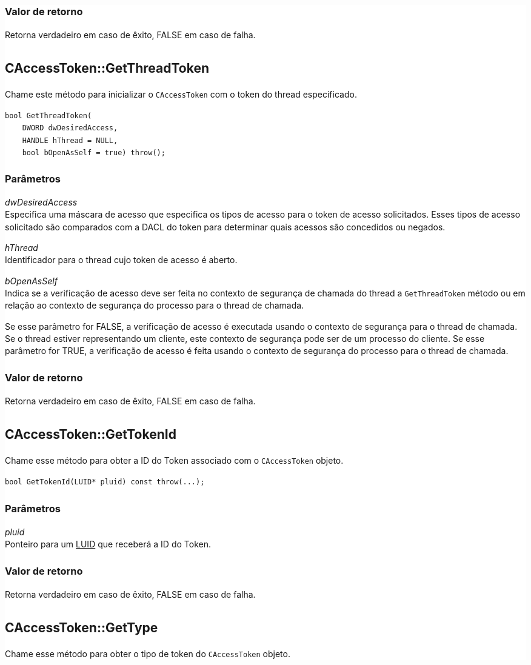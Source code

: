 ### <a name="return-value"></a>Valor de retorno  
 Retorna verdadeiro em caso de êxito, FALSE em caso de falha.  
  
##  <a name="getthreadtoken"></a>  CAccessToken::GetThreadToken  
 Chame este método para inicializar o `CAccessToken` com o token do thread especificado.  
  
```
bool GetThreadToken(
    DWORD dwDesiredAccess,
    HANDLE hThread = NULL,
    bool bOpenAsSelf = true) throw();
```  
  
### <a name="parameters"></a>Parâmetros  
 *dwDesiredAccess*  
 Especifica uma máscara de acesso que especifica os tipos de acesso para o token de acesso solicitados. Esses tipos de acesso solicitado são comparados com a DACL do token para determinar quais acessos são concedidos ou negados.  
  
 *hThread*  
 Identificador para o thread cujo token de acesso é aberto.  
  
 *bOpenAsSelf*  
 Indica se a verificação de acesso deve ser feita no contexto de segurança de chamada do thread a `GetThreadToken` método ou em relação ao contexto de segurança do processo para o thread de chamada.  
  
 Se esse parâmetro for FALSE, a verificação de acesso é executada usando o contexto de segurança para o thread de chamada. Se o thread estiver representando um cliente, este contexto de segurança pode ser de um processo do cliente. Se esse parâmetro for TRUE, a verificação de acesso é feita usando o contexto de segurança do processo para o thread de chamada.  
  
### <a name="return-value"></a>Valor de retorno  
 Retorna verdadeiro em caso de êxito, FALSE em caso de falha.  
  
##  <a name="gettokenid"></a>  CAccessToken::GetTokenId  
 Chame esse método para obter a ID do Token associado com o `CAccessToken` objeto.  
  
```
bool GetTokenId(LUID* pluid) const throw(...);
```  
  
### <a name="parameters"></a>Parâmetros  
 *pluid*  
 Ponteiro para um [LUID](http://msdn.microsoft.com/library/windows/desktop/aa379261) que receberá a ID do Token.  
  
### <a name="return-value"></a>Valor de retorno  
 Retorna verdadeiro em caso de êxito, FALSE em caso de falha.  
  
##  <a name="gettype"></a>  CAccessToken::GetType  
 Chame esse método para obter o tipo de token do `CAccessToken` objeto.  
  